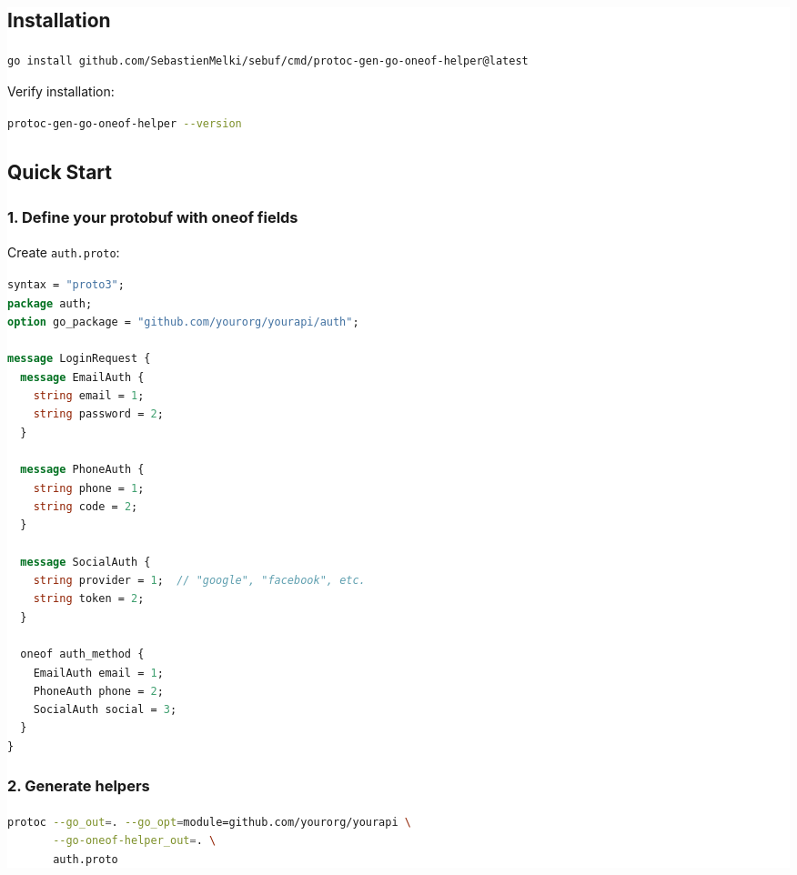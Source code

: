 ## Installation

```bash
go install github.com/SebastienMelki/sebuf/cmd/protoc-gen-go-oneof-helper@latest
```

Verify installation:
```bash
protoc-gen-go-oneof-helper --version
```

## Quick Start

### 1. Define your protobuf with oneof fields

Create `auth.proto`:
```protobuf
syntax = "proto3";
package auth;
option go_package = "github.com/yourorg/yourapi/auth";

message LoginRequest {
  message EmailAuth {
    string email = 1;
    string password = 2;
  }
  
  message PhoneAuth {
    string phone = 1;
    string code = 2;
  }
  
  message SocialAuth {
    string provider = 1;  // "google", "facebook", etc.
    string token = 2;
  }
  
  oneof auth_method {
    EmailAuth email = 1;
    PhoneAuth phone = 2;
    SocialAuth social = 3;
  }
}
```

### 2. Generate helpers

```bash
protoc --go_out=. --go_opt=module=github.com/yourorg/yourapi \
       --go-oneof-helper_out=. \
       auth.proto
```
